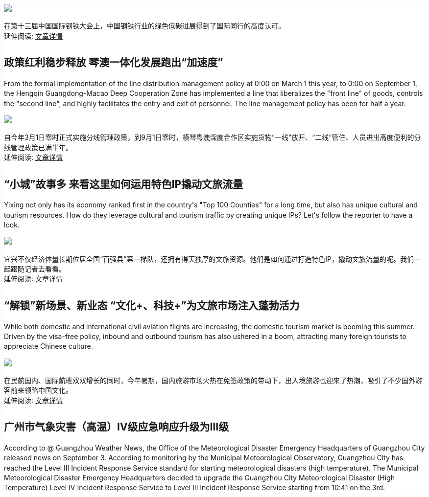 <img src="https://p1.img.cctvpic.com/photoworkspace/2024/09/03/2024090309395517862.png" />   

在第十三届中国国际钢铁大会上，中国钢铁行业的绿色低碳进展得到了国际同行的高度认可。   
延伸阅读: [文章详情](https://news.cctv.com/2024/09/03/ARTII6rFpqNFXeHmxK8v9NFO240903.shtml)   

<qrcode title="世界钢协：中国是最清洁的钢铁生产国之一" image="https://p1.img.cctvpic.com/photoworkspace/2024/09/03/2024090309395517862.png" />   

## 政策红利稳步释放 琴澳一体化发展跑出“加速度”   
From the formal implementation of the line distribution management policy at 0:00 on March 1 this year, to 0:00 on September 1, the Hengqin Guangdong-Macao Deep Cooperation Zone has implemented a line that liberalizes the "front line" of goods, controls the "second line", and highly facilitates the entry and exit of personnel. The line management policy has been for half a year.   

<img src="https://p2.img.cctvpic.com/photoworkspace/2024/09/03/2024090310060367164.png" />   

自今年3月1日零时正式实施分线管理政策，到9月1日零时，横琴粤澳深度合作区实施货物“一线”放开、“二线”管住、人员进出高度便利的分线管理政策已满半年。   
延伸阅读: [文章详情](https://news.cctv.com/2024/09/03/ARTIZwJ6KXjp5xRlxoN2Ak3b240903.shtml)   

<qrcode title="政策红利稳步释放 琴澳一体化发展跑出“加速度”" image="https://p2.img.cctvpic.com/photoworkspace/2024/09/03/2024090310060367164.png" />   

## “小城”故事多 来看这里如何运用特色IP撬动文旅流量   
Yixing not only has its economy ranked first in the country's "Top 100 Counties" for a long time, but also has unique cultural and tourism resources. How do they leverage cultural and tourism traffic by creating unique IPs? Let's follow the reporter to have a look.   

<img src="https://p1.img.cctvpic.com/photoworkspace/2024/09/03/2024090310273993530.png" />   

宜兴不仅经济体量长期位居全国“百强县”第一梯队，还拥有得天独厚的文旅资源。他们是如何通过打造特色IP，撬动文旅流量的呢。我们一起跟随记者去看看。   
延伸阅读: [文章详情](https://news.cctv.com/2024/09/03/ARTIVsyymTVWlk49d33iHVMJ240903.shtml)   

<qrcode title="“小城”故事多 来看这里如何运用特色IP撬动文旅流量" image="https://p1.img.cctvpic.com/photoworkspace/2024/09/03/2024090310273993530.png" />   

## “解锁”新场景、新业态 “文化+、科技+”为文旅市场注入蓬勃活力   
While both domestic and international civil aviation flights are increasing, the domestic tourism market is booming this summer. Driven by the visa-free policy, inbound and outbound tourism has also ushered in a boom, attracting many foreign tourists to appreciate Chinese culture.   

<img src="https://p5.img.cctvpic.com/photoworkspace/2024/09/03/2024090310511321526.jpg" />   

在民航国内、国际航班双双增长的同时，今年暑期，国内旅游市场火热在免签政策的带动下，出入境旅游也迎来了热潮，吸引了不少国外游客前来领略中国文化。   
延伸阅读: [文章详情](https://news.cctv.com/2024/09/03/ARTIecWDIrIJlMvWsNFoo9IA240903.shtml)   

<qrcode title="“解锁”新场景、新业态 “文化+、科技+”为文旅市场注入蓬勃活力" image="https://p5.img.cctvpic.com/photoworkspace/2024/09/03/2024090310511321526.jpg" />   

## 广州市气象灾害（高温）Ⅳ级应急响应升级为Ⅲ级   
According to @ Guangzhou Weather News, the Office of the Meteorological Disaster Emergency Headquarters of Guangzhou City released news on September 3. According to monitoring by the Municipal Meteorological Observatory, Guangzhou City has reached the Level III Incident Response Service standard for starting meteorological disasters (high temperature). The Municipal Meteorological Disaster Emergency Headquarters decided to upgrade the Guangzhou City Meteorological Disaster (High Temperature) Level IV Incident Response Service to Level III Incident Response Service starting from 10:41 on the 3rd.   
